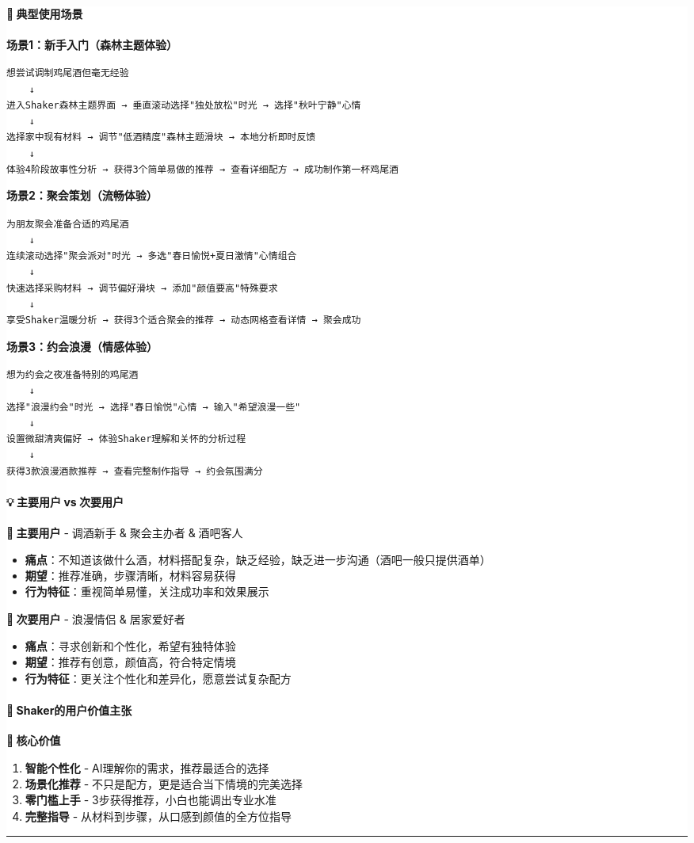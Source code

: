 #### 📅 典型使用场景

**场景1：新手入门（森林主题体验）**
```
想尝试调制鸡尾酒但毫无经验
    ↓
进入Shaker森林主题界面 → 垂直滚动选择"独处放松"时光 → 选择"秋叶宁静"心情
    ↓
选择家中现有材料 → 调节"低酒精度"森林主题滑块 → 本地分析即时反馈
    ↓
体验4阶段故事性分析 → 获得3个简单易做的推荐 → 查看详细配方 → 成功制作第一杯鸡尾酒
```

**场景2：聚会策划（流畅体验）**
```
为朋友聚会准备合适的鸡尾酒
    ↓
连续滚动选择"聚会派对"时光 → 多选"春日愉悦+夏日激情"心情组合
    ↓
快速选择采购材料 → 调节偏好滑块 → 添加"颜值要高"特殊要求
    ↓
享受Shaker温暖分析 → 获得3个适合聚会的推荐 → 动态网格查看详情 → 聚会成功
```

**场景3：约会浪漫（情感体验）**
```
想为约会之夜准备特别的鸡尾酒
    ↓
选择"浪漫约会"时光 → 选择"春日愉悦"心情 → 输入"希望浪漫一些"
    ↓
设置微甜清爽偏好 → 体验Shaker理解和关怀的分析过程
    ↓
获得3款浪漫酒款推荐 → 查看完整制作指导 → 约会氛围满分
```

#### 💡 主要用户 vs 次要用户

**🎯 主要用户** - 调酒新手 & 聚会主办者 & 酒吧客人 
- **痛点**：不知道该做什么酒，材料搭配复杂，缺乏经验，缺乏进一步沟通（酒吧一般只提供酒单）
- **期望**：推荐准确，步骤清晰，材料容易获得
- **行为特征**：重视简单易懂，关注成功率和效果展示

**🔄 次要用户** - 浪漫情侣 & 居家爱好者  
- **痛点**：寻求创新和个性化，希望有独特体验
- **期望**：推荐有创意，颜值高，符合特定情境
- **行为特征**：更关注个性化和差异化，愿意尝试复杂配方

#### 💎 Shaker的用户价值主张

**🎯 核心价值**
1. **智能个性化** - AI理解你的需求，推荐最适合的选择
2. **场景化推荐** - 不只是配方，更是适合当下情境的完美选择
3. **零门槛上手** - 3步获得推荐，小白也能调出专业水准
4. **完整指导** - 从材料到步骤，从口感到颜值的全方位指导

---